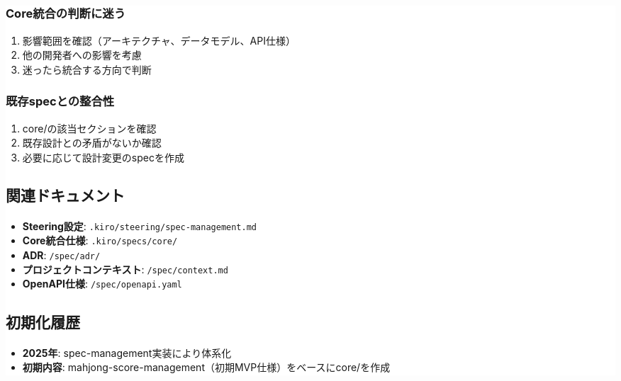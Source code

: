 ### Core統合の判断に迷う
1. 影響範囲を確認（アーキテクチャ、データモデル、API仕様）
2. 他の開発者への影響を考慮
3. 迷ったら統合する方向で判断

### 既存specとの整合性
1. core/の該当セクションを確認
2. 既存設計との矛盾がないか確認
3. 必要に応じて設計変更のspecを作成

## 関連ドキュメント

- **Steering設定**: `.kiro/steering/spec-management.md`
- **Core統合仕様**: `.kiro/specs/core/`
- **ADR**: `/spec/adr/`
- **プロジェクトコンテキスト**: `/spec/context.md`
- **OpenAPI仕様**: `/spec/openapi.yaml`

## 初期化履歴

- **2025年**: spec-management実装により体系化
- **初期内容**: mahjong-score-management（初期MVP仕様）をベースにcore/を作成
